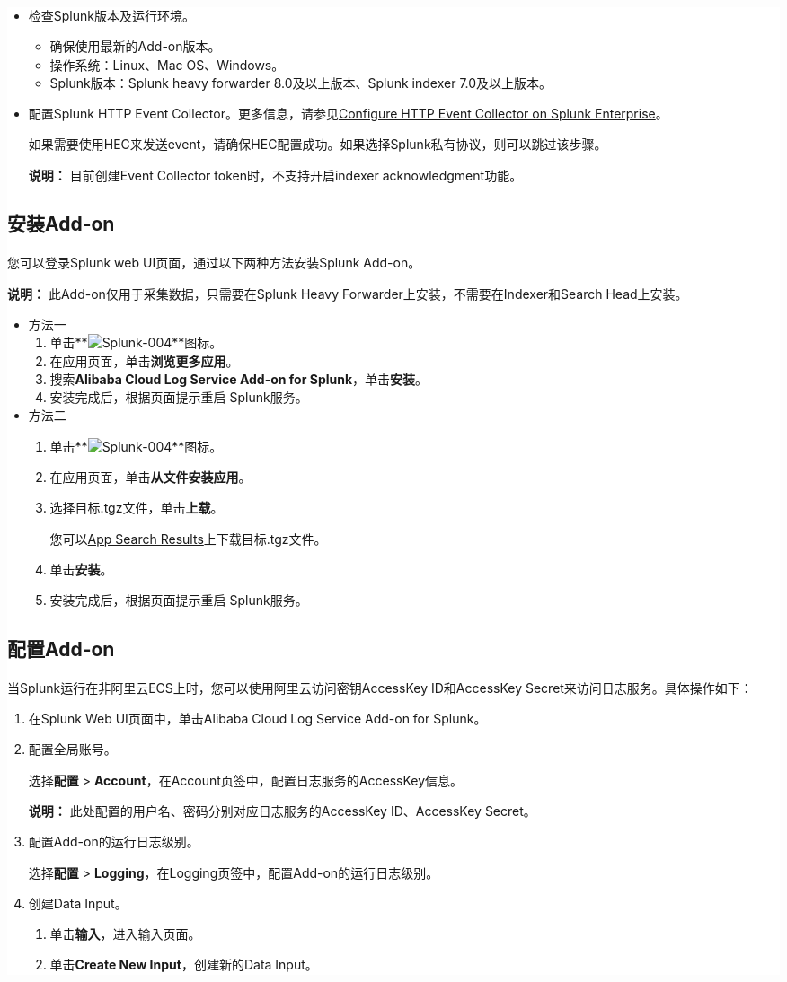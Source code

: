 -   检查Splunk版本及运行环境。
    -   确保使用最新的Add-on版本。
    -   操作系统：Linux、Mac OS、Windows。
    -   Splunk版本：Splunk heavy forwarder 8.0及以上版本、Splunk indexer 7.0及以上版本。
-   配置Splunk HTTP Event Collector。更多信息，请参见[Configure HTTP Event Collector on Splunk Enterprise](https://docs.splunk.com/Documentation/Splunk/8.0.2/Data/UsetheHTTPEventCollector#Configure_HTTP_Event_Collector_on_Splunk_Enterprise)。

    如果需要使用HEC来发送event，请确保HEC配置成功。如果选择Splunk私有协议，则可以跳过该步骤。

    **说明：** 目前创建Event Collector token时，不支持开启indexer acknowledgment功能。


## 安装Add-on

您可以登录Splunk web UI页面，通过以下两种方法安装Splunk Add-on。

**说明：** 此Add-on仅用于采集数据，只需要在Splunk Heavy Forwarder上安装，不需要在Indexer和Search Head上安装。

-   方法一
    1.  单击**![Splunk-004](https://static-aliyun-doc.oss-accelerate.aliyuncs.com/assets/img/zh-CN/8031649951/p95176.png)**图标。
    2.  在应用页面，单击**浏览更多应用**。
    3.  搜索**Alibaba Cloud Log Service Add-on for Splunk**，单击**安装**。
    4.  安装完成后，根据页面提示重启 Splunk服务。
-   方法二
    1.  单击**![Splunk-004](https://static-aliyun-doc.oss-accelerate.aliyuncs.com/assets/img/zh-CN/8031649951/p95176.png)**图标。
    2.  在应用页面，单击**从文件安装应用**。
    3.  选择目标.tgz文件，单击**上载**。

        您可以[App Search Results](https://splunkbase.splunk.com/app/4934/)上下载目标.tgz文件。

    4.  单击**安装**。
    5.  安装完成后，根据页面提示重启 Splunk服务。

## 配置Add-on

当Splunk运行在非阿里云ECS上时，您可以使用阿里云访问密钥AccessKey ID和AccessKey Secret来访问日志服务。具体操作如下：

1.  在Splunk Web UI页面中，单击Alibaba Cloud Log Service Add-on for Splunk。

2.  配置全局账号。

    选择**配置** \> **Account**，在Account页签中，配置日志服务的AccessKey信息。

    **说明：** 此处配置的用户名、密码分别对应日志服务的AccessKey ID、AccessKey Secret。

3.  配置Add-on的运行日志级别。

    选择**配置** \> **Logging**，在Logging页签中，配置Add-on的运行日志级别。

4.  创建Data Input。

    1.  单击**输入**，进入输入页面。

    2.  单击**Create New Input**，创建新的Data Input。
